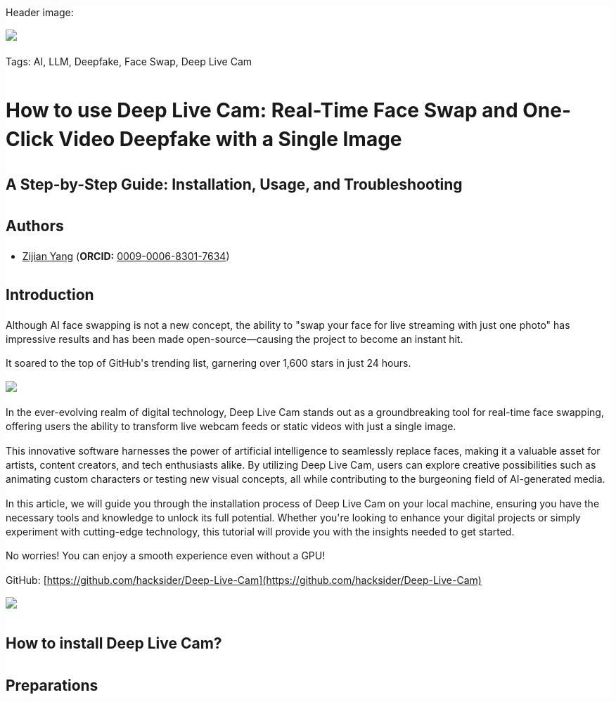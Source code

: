 Header image:

![](https://cdn.jsdelivr.net/gh/data-community-of-practice/AI-Graph-Obsidian@main/img/202408160342599.png)

Tags: AI, LLM, Deepfake, Face Swap, Deep Live Cam

# How to use Deep Live Cam: Real-Time Face Swap and One-Click Video Deepfake with a Single Image

## A Step-by-Step Guide: Installation, Usage, and Troubleshooting

## Authors

- [Zijian Yang](https://www.linkedin.com/in/zijian-yang/) (**ORCID:** [0009-0006-8301-7634](https://orcid.org/0009-0006-8301-7634))

## Introduction

Although AI face swapping is not a new concept, the ability to "swap your face for live streaming with just one photo" has impressive results and has been made open-source—causing the project to become an instant hit.

It soared to the top of GitHub's trending list, garnering over 1,600 stars in just 24 hours.

![](https://cdn.jsdelivr.net/gh/data-community-of-practice/AI-Graph-Obsidian@main/img/202408160342313.png)

In the ever-evolving realm of digital technology, Deep Live Cam stands out as a groundbreaking tool for real-time face swapping, offering users the ability to transform live webcam feeds or static videos with just a single image.

This innovative software harnesses the power of artificial intelligence to seamlessly replace faces, making it a valuable asset for artists, content creators, and tech enthusiasts alike. By utilizing Deep Live Cam, users can explore creative possibilities such as animating custom characters or testing new visual concepts, all while contributing to the burgeoning field of AI-generated media.

In this article, we will guide you through the installation process of Deep Live Cam on your local machine, ensuring you have the necessary tools and knowledge to unlock its full potential. Whether you're looking to enhance your digital projects or simply experiment with cutting-edge technology, this tutorial will provide you with the insights needed to get started.

No worries! You can enjoy a smooth experience even without a GPU!

GitHub:
[https://github.com/hacksider/Deep-Live-Cam](https://github.com/hacksider/Deep-Live-Cam)

![](https://cdn.jsdelivr.net/gh/data-community-of-practice/AI-Graph-Obsidian@main/img/202408160342748.gif)

## How to install Deep Live Cam?

## Preparations
